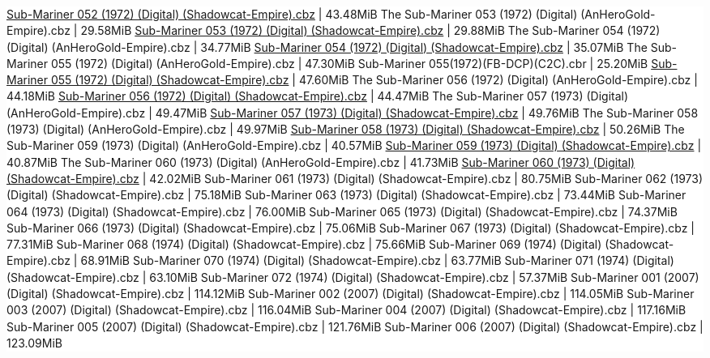 [Sub-Mariner 052 (1972) (Digital) (Shadowcat-Empire).cbz](https://github.com/alicewish/markdown/blob/master/comic/Sub-Mariner-052-1972-Digital-Shadowcat-Empire-cbz.md) | 43.48MiB
The Sub-Mariner 053 (1972) (Digital) (AnHeroGold-Empire).cbz | 29.58MiB
[Sub-Mariner 053 (1972) (Digital) (Shadowcat-Empire).cbz](https://github.com/alicewish/markdown/blob/master/comic/Sub-Mariner-053-1972-Digital-Shadowcat-Empire-cbz.md) | 29.88MiB
The Sub-Mariner 054 (1972) (Digital) (AnHeroGold-Empire).cbz | 34.77MiB
[Sub-Mariner 054 (1972) (Digital) (Shadowcat-Empire).cbz](https://github.com/alicewish/markdown/blob/master/comic/Sub-Mariner-054-1972-Digital-Shadowcat-Empire-cbz.md) | 35.07MiB
The Sub-Mariner 055 (1972) (Digital) (AnHeroGold-Empire).cbz | 47.30MiB
Sub-Mariner 055(1972)(FB-DCP)(C2C).cbr | 25.20MiB
[Sub-Mariner 055 (1972) (Digital) (Shadowcat-Empire).cbz](https://github.com/alicewish/markdown/blob/master/comic/Sub-Mariner-055-1972-Digital-Shadowcat-Empire-cbz.md) | 47.60MiB
The Sub-Mariner 056 (1972) (Digital) (AnHeroGold-Empire).cbz | 44.18MiB
[Sub-Mariner 056 (1972) (Digital) (Shadowcat-Empire).cbz](https://github.com/alicewish/markdown/blob/master/comic/Sub-Mariner-056-1972-Digital-Shadowcat-Empire-cbz.md) | 44.47MiB
The Sub-Mariner 057 (1973) (Digital) (AnHeroGold-Empire).cbz | 49.47MiB
[Sub-Mariner 057 (1973) (Digital) (Shadowcat-Empire).cbz](https://github.com/alicewish/markdown/blob/master/comic/Sub-Mariner-057-1973-Digital-Shadowcat-Empire-cbz.md) | 49.76MiB
The Sub-Mariner 058 (1973) (Digital) (AnHeroGold-Empire).cbz | 49.97MiB
[Sub-Mariner 058 (1973) (Digital) (Shadowcat-Empire).cbz](https://github.com/alicewish/markdown/blob/master/comic/Sub-Mariner-058-1973-Digital-Shadowcat-Empire-cbz.md) | 50.26MiB
The Sub-Mariner 059 (1973) (Digital) (AnHeroGold-Empire).cbz | 40.57MiB
[Sub-Mariner 059 (1973) (Digital) (Shadowcat-Empire).cbz](https://github.com/alicewish/markdown/blob/master/comic/Sub-Mariner-059-1973-Digital-Shadowcat-Empire-cbz.md) | 40.87MiB
The Sub-Mariner 060 (1973) (Digital) (AnHeroGold-Empire).cbz | 41.73MiB
[Sub-Mariner 060 (1973) (Digital) (Shadowcat-Empire).cbz](https://github.com/alicewish/markdown/blob/master/comic/Sub-Mariner-060-1973-Digital-Shadowcat-Empire-cbz.md) | 42.02MiB
Sub-Mariner 061 (1973) (Digital) (Shadowcat-Empire).cbz | 80.75MiB
Sub-Mariner 062 (1973) (Digital) (Shadowcat-Empire).cbz | 75.18MiB
Sub-Mariner 063 (1973) (Digital) (Shadowcat-Empire).cbz | 73.44MiB
Sub-Mariner 064 (1973) (Digital) (Shadowcat-Empire).cbz | 76.00MiB
Sub-Mariner 065 (1973) (Digital) (Shadowcat-Empire).cbz | 74.37MiB
Sub-Mariner 066 (1973) (Digital) (Shadowcat-Empire).cbz | 75.06MiB
Sub-Mariner 067 (1973) (Digital) (Shadowcat-Empire).cbz | 77.31MiB
Sub-Mariner 068 (1974) (Digital) (Shadowcat-Empire).cbz | 75.66MiB
Sub-Mariner 069 (1974) (Digital) (Shadowcat-Empire).cbz | 68.91MiB
Sub-Mariner 070 (1974) (Digital) (Shadowcat-Empire).cbz | 63.77MiB
Sub-Mariner 071 (1974) (Digital) (Shadowcat-Empire).cbz | 63.10MiB
Sub-Mariner 072 (1974) (Digital) (Shadowcat-Empire).cbz | 57.37MiB
Sub-Mariner 001 (2007) (Digital) (Shadowcat-Empire).cbz | 114.12MiB
Sub-Mariner 002 (2007) (Digital) (Shadowcat-Empire).cbz | 114.05MiB
Sub-Mariner 003 (2007) (Digital) (Shadowcat-Empire).cbz | 116.04MiB
Sub-Mariner 004 (2007) (Digital) (Shadowcat-Empire).cbz | 117.16MiB
Sub-Mariner 005 (2007) (Digital) (Shadowcat-Empire).cbz | 121.76MiB
Sub-Mariner 006 (2007) (Digital) (Shadowcat-Empire).cbz | 123.09MiB